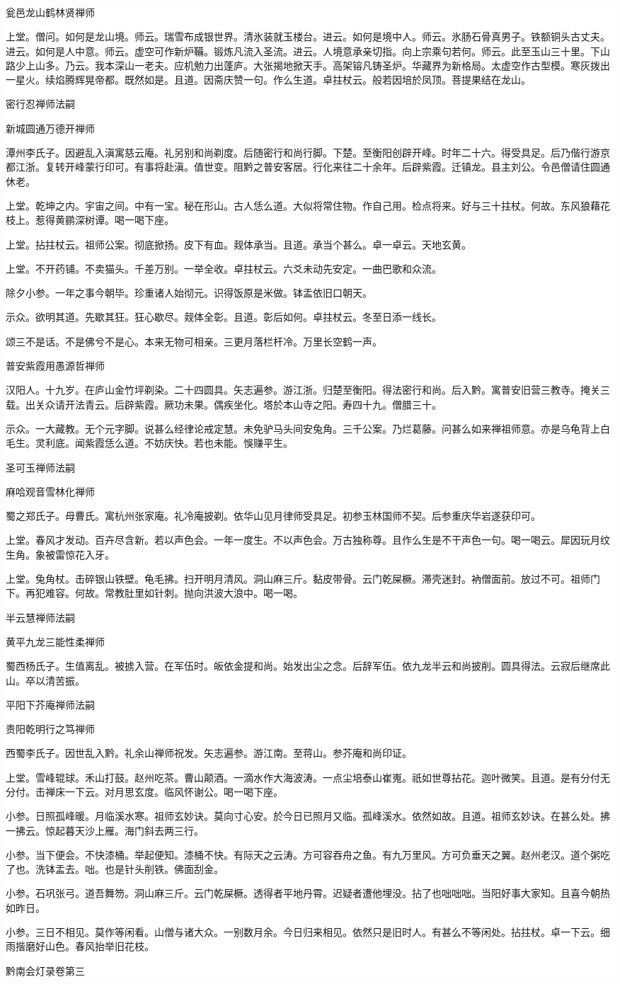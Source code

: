 瓮邑龙山鹤林贤禅师  

上堂。僧问。如何是龙山境。师云。瑞雪布成银世界。清氷装就玉楼台。进云。如何是境中人。师云。氷肠石骨真男子。铁额铜头古丈夫。进云。如何是人中意。师云。虚空可作新炉鞴。锻炼凡流入圣流。进云。人境意承亲切指。向上宗乘句若何。师云。此至玉山三十里。下山路少上山多。乃云。我本深山一老夫。应机勉力出蓬庐。大张揭地掀天手。高架镕凡铸圣炉。华藏界为新格局。太虚空作古型模。寒灰拨出一星火。续焰腾辉晃帝都。既然如是。且道。因斋庆赞一句。作么生道。卓拄杖云。般若因培於凤顶。菩提果结在龙山。  

密行忍禅师法嗣  

新城圆通万德开禅师  

潭州李氏子。因避乱入滇寓慈云庵。礼另别和尚剃度。后随密行和尚行脚。下楚。至衡阳创辟开峰。时年二十六。得受具足。后乃偕行游京都江浙。复转开峰蒙行印可。有事将赴滇。值世变。阻黔之普安客居。行化来往二十余年。后辟紫霞。迁镇龙。县主刘公。令邑僧请住圆通休老。  

上堂。乾坤之内。宇宙之间。中有一宝。秘在形山。古人恁么道。大似将常住物。作自己用。检点将来。好与三十拄杖。何故。东风狼藉花枝上。惹得黄鹂深树谭。喝一喝下座。  

上堂。拈拄杖云。祖师公案。彻底掀扬。皮下有血。觌体承当。且道。承当个甚么。卓一卓云。天地玄黄。  

上堂。不开药铺。不卖猫头。千差万别。一举全收。卓拄杖云。六爻未动先安定。一曲巴歌和众流。  

除夕小参。一年之事今朝毕。珍重诸人始彻元。识得饭原是米做。钵盂依旧口朝天。  

示众。欲明其道。先歇其狂。狂心歇尽。觌体全彰。且道。彰后如何。卓拄杖云。冬至日添一线长。  

颂三不是话。不是佛兮不是心。本来无物可相亲。三更月落栏杆冷。万里长空鹤一声。  

普安紫霞用愚源哲禅师  

汉阳人。十九岁。在庐山金竹坪剃染。二十四圆具。矢志遍参。游江浙。归楚至衡阳。得法密行和尚。后入黔。寓普安旧营三教寺。掩关三载。出关众请开法青云。后辟紫霞。厥功未果。偶疾坐化。塔於本山寺之阳。寿四十九。僧腊三十。  

示众。一大藏教。无个元字脚。说甚么经律论戒定慧。未免驴马头间安兔角。三千公案。乃烂葛藤。问甚么如来禅祖师意。亦是乌龟背上白毛生。灵利底。闻紫霞恁么道。不妨庆快。若也未能。悞赚平生。  

圣可玉禅师法嗣  

麻哈观音雪林化禅师  

蜀之郑氏子。母曹氏。寓杭州张家庵。礼冷庵披剃。依华山见月律师受具足。初参玉林国师不契。后参重庆华岩遂获印可。  

上堂。春风才发动。百卉尽含新。若以声色会。一年一度生。不以声色会。万古独称尊。且作么生是不干声色一句。喝一喝云。犀因玩月纹生角。象被雷惊花入牙。  

上堂。兔角杖。击碎银山铁壁。龟毛拂。扫开明月清风。洞山麻三斤。黏皮带骨。云门乾屎橛。滞壳迷封。衲僧面前。放过不可。祖师门下。再犯难容。何故。常教肚里如针刺。抛向洪波大浪中。喝一喝。  

半云慧禅师法嗣  

黄平九龙三能性柔禅师  

蜀西杨氏子。生值离乱。被掳入营。在军伍时。皈依金提和尚。始发出尘之念。后辞军伍。依九龙半云和尚披削。圆具得法。云寂后继席此山。卒以清苦振。  

平阳下芥庵禅师法嗣  

贵阳乾明行之笃禅师  

西蜀李氏子。因世乱入黔。礼余山禅师祝发。矢志遍参。游江南。至蒋山。参芥庵和尚印证。  

上堂。雪峰辊球。禾山打鼓。赵州吃茶。曹山颠酒。一滴水作大海波涛。一点尘培泰山崔嵬。祇如世尊拈花。迦叶微笑。且道。是有分付无分付。击禅床一下云。对月思玄度。临风怀谢公。喝一喝下座。  

小参。日照孤峰暖。月临溪水寒。祖师玄妙诀。莫向寸心安。於今日已照月又临。孤峰溪水。依然如故。且道。祖师玄妙诀。在甚么处。拂一拂云。惊起暮天沙上雁。海门斜去两三行。  

小参。当下便会。不快漆桶。举起便知。漆桶不快。有际天之云涛。方可容吞舟之鱼。有九万里风。方可负垂天之翼。赵州老汉。道个粥吃了也。洗钵盂去。咄。也是针头削铁。佛面刮金。  

小参。石巩张弓。道吾舞笏。洞山麻三斤。云门乾屎橛。透得者平地丹霄。迟疑者遭他埋没。拈了也咄咄咄。当阳好事大家知。且喜今朝热如昨日。  

小参。三日不相见。莫作等闲看。山僧与诸大众。一别数月余。今日归来相见。依然只是旧时人。有甚么不等闲处。拈拄杖。卓一下云。细雨揩磨好山色。春风抬举旧花枝。  

黔南会灯录卷第三  
